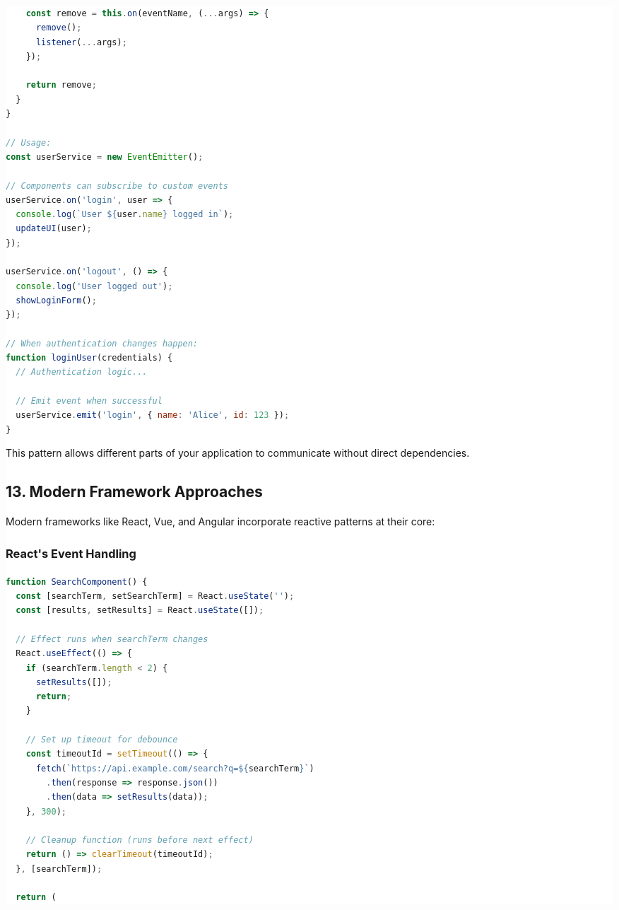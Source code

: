 ```javascript
    const remove = this.on(eventName, (...args) => {
      remove();
      listener(...args);
    });
  
    return remove;
  }
}

// Usage:
const userService = new EventEmitter();

// Components can subscribe to custom events
userService.on('login', user => {
  console.log(`User ${user.name} logged in`);
  updateUI(user);
});

userService.on('logout', () => {
  console.log('User logged out');
  showLoginForm();
});

// When authentication changes happen:
function loginUser(credentials) {
  // Authentication logic...
  
  // Emit event when successful
  userService.emit('login', { name: 'Alice', id: 123 });
}
```

This pattern allows different parts of your application to communicate without direct dependencies.

## 13. Modern Framework Approaches

Modern frameworks like React, Vue, and Angular incorporate reactive patterns at their core:

### React's Event Handling

```javascript
function SearchComponent() {
  const [searchTerm, setSearchTerm] = React.useState('');
  const [results, setResults] = React.useState([]);
  
  // Effect runs when searchTerm changes
  React.useEffect(() => {
    if (searchTerm.length < 2) {
      setResults([]);
      return;
    }
  
    // Set up timeout for debounce
    const timeoutId = setTimeout(() => {
      fetch(`https://api.example.com/search?q=${searchTerm}`)
        .then(response => response.json())
        .then(data => setResults(data));
    }, 300);
  
    // Cleanup function (runs before next effect)
    return () => clearTimeout(timeoutId);
  }, [searchTerm]);
  
  return (
```